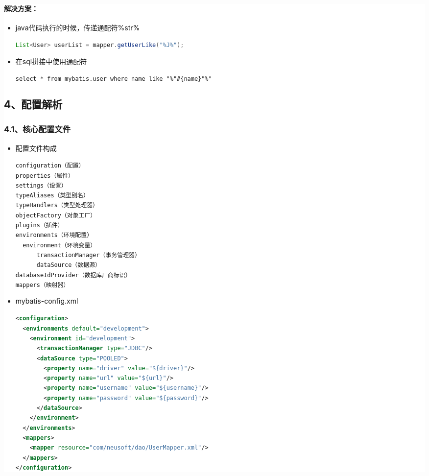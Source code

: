   #### 解决方案：

- java代码执行的时候，传递通配符%str%

  ```java
  List<User> userList = mapper.getUserLike("%J%");
  ```

- 在sql拼接中使用通配符

  ```xml
  select * from mybatis.user where name like "%"#{name}"%"
  ```

## 4、配置解析

### 4.1、核心配置文件

- 配置文件构成

  ```xml
  configuration（配置）
  properties（属性）
  settings（设置）
  typeAliases（类型别名）
  typeHandlers（类型处理器）
  objectFactory（对象工厂）
  plugins（插件）
  environments（环境配置）
  	environment（环境变量）
  		transactionManager（事务管理器）
  		dataSource（数据源）
  databaseIdProvider（数据库厂商标识）
  mappers（映射器）
  ```


- mybatis-config.xml

  ```xml
  <configuration>
    <environments default="development">
      <environment id="development">
        <transactionManager type="JDBC"/>
        <dataSource type="POOLED">
          <property name="driver" value="${driver}"/>
          <property name="url" value="${url}"/>
          <property name="username" value="${username}"/>
          <property name="password" value="${password}"/>
        </dataSource>
      </environment>
    </environments>
    <mappers>
      <mapper resource="com/neusoft/dao/UserMapper.xml"/>
    </mappers>
  </configuration>
  ```
